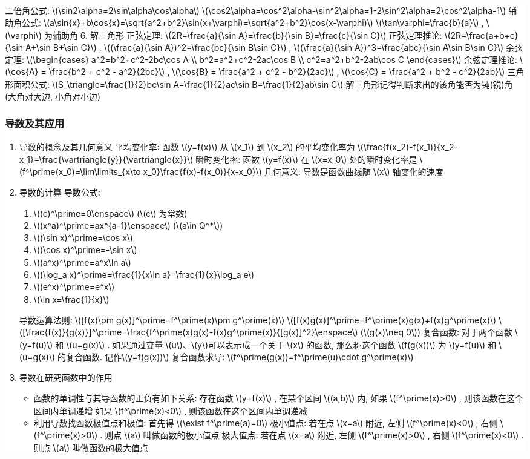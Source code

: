    二倍角公式:
   \\(\sin2\alpha=2\sin\alpha\cos\alpha\\)
   \\(\cos2\alpha=\cos^2\alpha-\sin^2\alpha=1-2\sin^2\alpha=2\cos^2\alpha-1\\)
   辅助角公式:
   \\(a\sin{x}+b\cos{x}=\sqrt{a^2+b^2}\sin(x+\varphi)=\sqrt{a^2+b^2}\cos(x-\varphi)\\)
   \\(\tan\varphi=\frac{b}{a}\\) , \\(\varphi\\) 为辅助角
6. 解三角形
   正弦定理: \\(2R=\frac{a}{\sin A}=\frac{b}{\sin B}=\frac{c}{\sin C}\\)
   正弦定理推论: \\(2R=\frac{a+b+c}{\sin A+\sin B+\sin C}\\) , \\((\frac{a}{\sin A})^2=\frac{bc}{\sin B\sin C}\\) , \\((\frac{a}{\sin A})^3=\frac{abc}{\sin A\sin B\sin C}\\)
   余弦定理: \\(\begin{cases} a^2=b^2+c^2-2bc\cos A \\\ b^2=a^2+c^2-2ac\cos B \\\ c^2=a^2+b^2-2ab\cos C \end{cases}\\)
   余弦定理推论: \\(\cos{A} = \frac{b^2 + c^2 - a^2}{2bc}\\) , \\(\cos{B} = \frac{a^2 + c^2 - b^2}{2ac}\\) , \\(\cos{C} = \frac{a^2 + b^2 - c^2}{2ab}\\)
   三角形面积公式: \\(S_\triangle=\frac{1}{2}bc\sin A=\frac{1}{2}ac\sin B=\frac{1}{2}ab\sin C\\)
   解三角形记得判断求出的该角能否为钝(锐)角 (大角对大边, 小角对小边)

### 导数及其应用

1. 导数的概念及其几何意义
   平均变化率: 函数 \\(y=f(x)\\) 从 \\(x_1\\) 到 \\(x_2\\) 的平均变化率为 \\(\frac{f(x_2)-f(x_1)}{x_2-x_1}=\frac{\vartriangle{y}}{\vartriangle{x}}\\)
   瞬时变化率: 函数 \\(y=f(x)\\) 在 \\(x=x_0\\) 处的瞬时变化率是 \\(f^\prime(x_0)=\lim\limits_{x\to x_0}\frac{f(x)-f(x_0)}{x-x_0}\\)
   几何意义: 导数是函数曲线随 \\(x\\) 轴变化的速度
2. 导数的计算
   导数公式:
   1. \\(\(c\)^\prime=0\enspace\\) (\\(c\\) 为常数)
   2. \\((x^a)^\prime=ax^{a-1}\enspace\\) (\\(a\in Q^*\\))
   3. \\((\sin x)^\prime=\cos x\\)
   4. \\((\cos x)^\prime=-\sin x\\)
   5. \\((a^x)^\prime=a^x\ln a\\)
   6. \\((\log_a x)^\prime=\frac{1}{x\ln a}=\frac{1}{x}\log_a e\\)
   7. \\((e^x)^\prime=e^x\\)
   8. \\(\ln x=\frac{1}{x}\\)
   
   导数运算法则:
   \\([f(x)\pm g(x)]^\prime=f^\prime(x)\pm g^\prime(x)\\)
   \\([f(x)g(x)]^\prime=f^\prime(x)g(x)+f(x)g^\prime(x)\\)
   \\([\frac{f(x)}{g(x)}]^\prime=\frac{f^\prime(x)g(x)-f(x)g^\prime(x)}{[g(x)]^2}\enspace\\) (\\(g(x)\neq 0\\))
   复合函数: 对于两个函数 \\(y=f(u)\\) 和 \\(u=g(x)\\) . 如果通过变量 \\(u\\)、\\(y\\)可以表示成一个关于 \\(x\\) 的函数, 那么称这个函数 \\(f(g(x))\\) 为 \\(y=f(u)\\) 和 \\(u=g(x)\\) 的复合函数. 记作\\(y=f(g(x))\\)
   复合函数求导: \\(f^\prime(g(x))=f^\prime(u)\cdot g^\prime(x)\\)
3. 导数在研究函数中的作用
   * 函数的单调性与其导函数的正负有如下关系:
     存在函数 \\(y=f(x)\\) , 在某个区间 \\((a,b)\\) 内,
     如果 \\(f^\prime(x)>0\\) , 则该函数在这个区间内单调递增
     如果 \\(f^\prime(x)<0\\) , 则该函数在这个区间内单调递减
   * 利用导数找函数极值点和极值:
     首先得 \\(\exist f^\prime(a)=0\\)
     极小值点: 若在点 \\(x=a\\) 附近, 左侧 \\(f^\prime(x)<0\\) , 右侧 \\(f^\prime(x)>0\\) . 则点 \\(a\\) 叫做函数的极小值点
     极大值点: 若在点 \\(x=a\\) 附近, 左侧 \\(f^\prime(x)>0\\) , 右侧 \\(f^\prime(x)<0\\) . 则点 \\(a\\) 叫做函数的极大值点
   